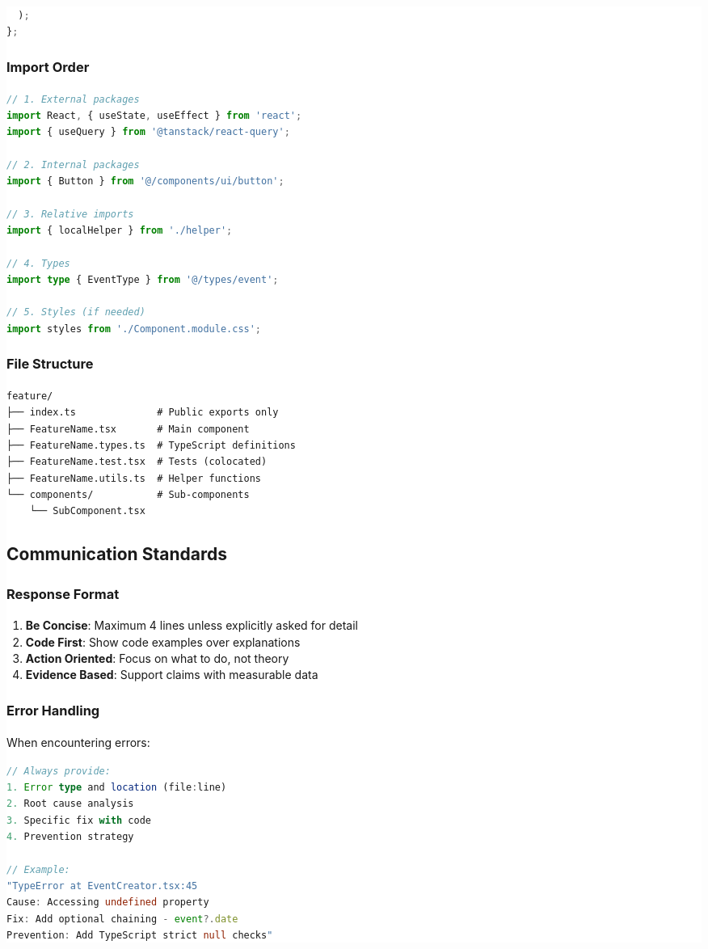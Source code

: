 ```typescript
  );
};
```

### Import Order

```typescript
// 1. External packages
import React, { useState, useEffect } from 'react';
import { useQuery } from '@tanstack/react-query';

// 2. Internal packages  
import { Button } from '@/components/ui/button';

// 3. Relative imports
import { localHelper } from './helper';

// 4. Types
import type { EventType } from '@/types/event';

// 5. Styles (if needed)
import styles from './Component.module.css';
```

### File Structure

```
feature/
├── index.ts              # Public exports only
├── FeatureName.tsx       # Main component
├── FeatureName.types.ts  # TypeScript definitions
├── FeatureName.test.tsx  # Tests (colocated)
├── FeatureName.utils.ts  # Helper functions
└── components/           # Sub-components
    └── SubComponent.tsx
```

## Communication Standards

### Response Format

1. **Be Concise**: Maximum 4 lines unless explicitly asked for detail
2. **Code First**: Show code examples over explanations
3. **Action Oriented**: Focus on what to do, not theory
4. **Evidence Based**: Support claims with measurable data

### Error Handling

When encountering errors:

```typescript
// Always provide:
1. Error type and location (file:line)
2. Root cause analysis
3. Specific fix with code
4. Prevention strategy

// Example:
"TypeError at EventCreator.tsx:45
Cause: Accessing undefined property
Fix: Add optional chaining - event?.date
Prevention: Add TypeScript strict null checks"
```

